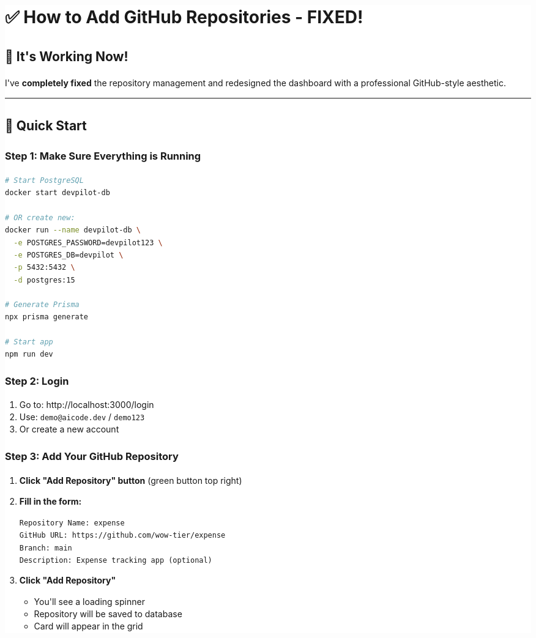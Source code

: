 # ✅ How to Add GitHub Repositories - FIXED!

## 🎉 It's Working Now!

I've **completely fixed** the repository management and redesigned the dashboard with a professional GitHub-style aesthetic.

---

## 🚀 Quick Start

### **Step 1: Make Sure Everything is Running**

```bash
# Start PostgreSQL
docker start devpilot-db

# OR create new:
docker run --name devpilot-db \
  -e POSTGRES_PASSWORD=devpilot123 \
  -e POSTGRES_DB=devpilot \
  -p 5432:5432 \
  -d postgres:15

# Generate Prisma
npx prisma generate

# Start app
npm run dev
```

### **Step 2: Login**
1. Go to: http://localhost:3000/login
2. Use: `demo@aicode.dev` / `demo123`
3. Or create a new account

### **Step 3: Add Your GitHub Repository**

1. **Click "Add Repository" button** (green button top right)

2. **Fill in the form:**
   ```
   Repository Name: expense
   GitHub URL: https://github.com/wow-tier/expense
   Branch: main
   Description: Expense tracking app (optional)
   ```

3. **Click "Add Repository"**
   - You'll see a loading spinner
   - Repository will be saved to database
   - Card will appear in the grid
